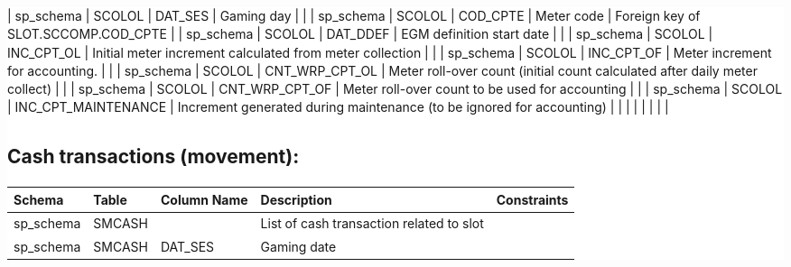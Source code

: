 | sp_schema                         | SCOLOL                                                           | DAT_SES                                 | Gaming day                                                                                                                                                                                                                           |                                                       |
| sp_schema                         | SCOLOL                                                           | COD_CPTE                                | Meter code                                                                                                                                                                                                                           | Foreign key of SLOT.SCCOMP.COD_CPTE                        |
| sp_schema                         | SCOLOL                                                           | DAT_DDEF                                | EGM definition start date                                                                                                                                                                                                            |                                                       |
| sp_schema                         | SCOLOL                                                           | INC_CPT_OL                              | Initial meter increment calculated from meter collection                                                                                                                                                                             |                                                       |
| sp_schema                         | SCOLOL                                                           | INC_CPT_OF                              | Meter increment for accounting.                                                                                                                                                                                                      |                                                       |
| sp_schema                         | SCOLOL                                                           | CNT_WRP_CPT_OL                          | Meter roll-over count (initial count calculated after daily meter collect)                                                                                                                                                           |                                                       |
| sp_schema                         | SCOLOL                                                           | CNT_WRP_CPT_OF                          | Meter roll-over count to be used for accounting                                                                                                                                                                                      |                                                       |
| sp_schema                         | SCOLOL                                                           | INC_CPT_MAINTENANCE                     | Increment generated during maintenance (to be ignored for accounting)                                                                                                                                                                |                                                       |
|                                      |                                                             |                                    |                                                                                                                                                                                                                                 |                                                       |
## Cash transactions (movement):
| Schema                                    | Table                                                            | Column Name                             | Description                                                                                                                                                                                                                          | Constraints                                                |
|:------------------------------------------|:-----------------------------------------------------------------|:----------------------------------------|:-------------------------------------------------------------------------------------------------------------------------------------------------------------------------------------------------------------------------------------|:-----------------------------------------------------------|
| sp_schema                         | SMCASH                                                           |                                    | List of cash transaction related to slot                                                                                                                                                                                             |                                                       |
| sp_schema                         | SMCASH                                                           | DAT_SES                                 | Gaming date                                                                                                                                                                                                                          |                                                       |